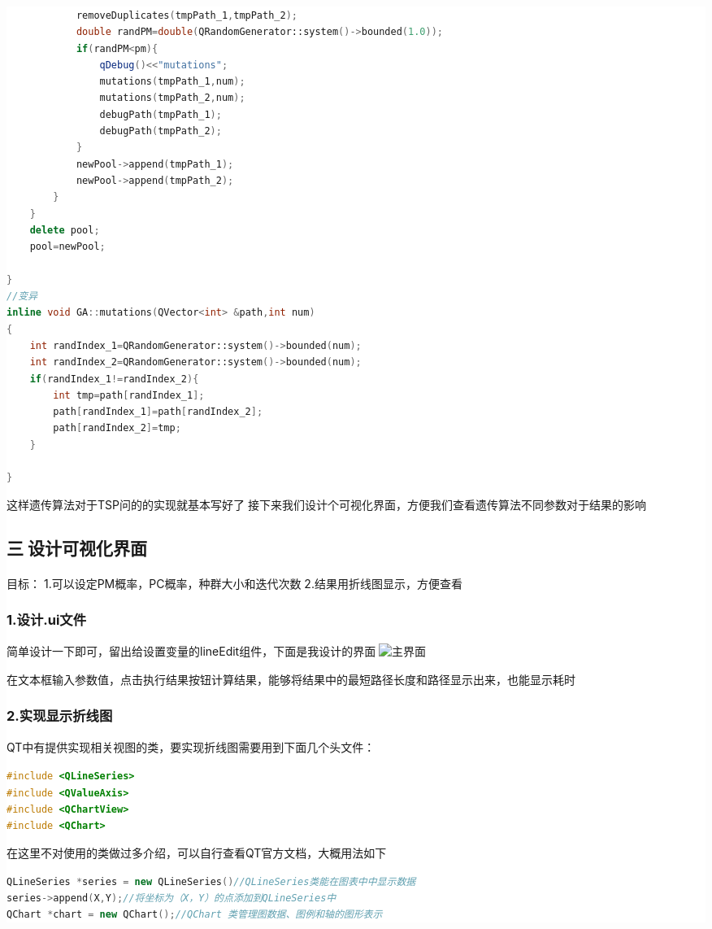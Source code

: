 ```C++
            removeDuplicates(tmpPath_1,tmpPath_2);
            double randPM=double(QRandomGenerator::system()->bounded(1.0));
            if(randPM<pm){
                qDebug()<<"mutations";
                mutations(tmpPath_1,num);
                mutations(tmpPath_2,num);
                debugPath(tmpPath_1);
                debugPath(tmpPath_2);
            }
            newPool->append(tmpPath_1);
            newPool->append(tmpPath_2);
        }
    }
    delete pool;
    pool=newPool;

}
//变异
inline void GA::mutations(QVector<int> &path,int num)
{
    int randIndex_1=QRandomGenerator::system()->bounded(num);
    int randIndex_2=QRandomGenerator::system()->bounded(num);
    if(randIndex_1!=randIndex_2){
        int tmp=path[randIndex_1];
        path[randIndex_1]=path[randIndex_2];
        path[randIndex_2]=tmp;
    }

}
```

这样遗传算法对于TSP问的的实现就基本写好了
接下来我们设计个可视化界面，方便我们查看遗传算法不同参数对于结果的影响

## 三 设计可视化界面

目标：
1.可以设定PM概率，PC概率，种群大小和迭代次数
2.结果用折线图显示，方便查看

### 1.设计.ui文件

简单设计一下即可，留出给设置变量的lineEdit组件，下面是我设计的界面
![主界面](https://cdn.jsdelivr.net/gh/HK560/MyPicHub@master/res/pic/20211128205510.png)

在文本框输入参数值，点击执行结果按钮计算结果，能够将结果中的最短路径长度和路径显示出来，也能显示耗时

### 2.实现显示折线图

QT中有提供实现相关视图的类，要实现折线图需要用到下面几个头文件：
```C++
#include <QLineSeries>
#include <QValueAxis>
#include <QChartView>
#include <QChart>
```
在这里不对使用的类做过多介绍，可以自行查看QT官方文档，大概用法如下
```C++
QLineSeries *series = new QLineSeries()//QLineSeries类能在图表中中显示数据
series->append(X,Y);//将坐标为（X，Y）的点添加到QLineSeries中
QChart *chart = new QChart();//QChart 类管理图数据、图例和轴的图形表示
```
